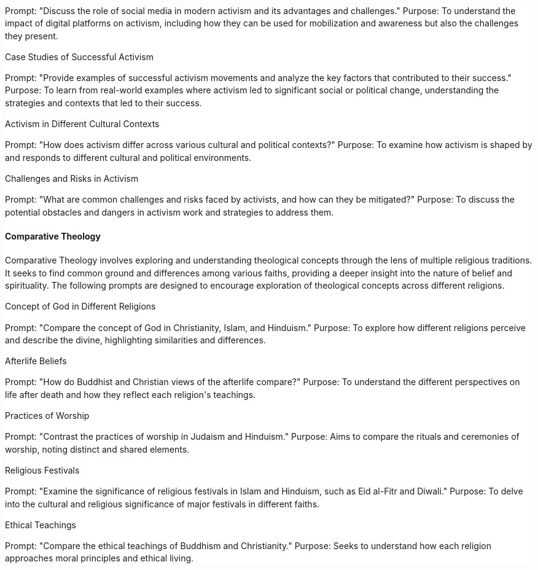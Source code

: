 Prompt: "Discuss the role of social media in modern activism and its advantages and challenges."
Purpose: To understand the impact of digital platforms on activism, including how they can be used for mobilization and awareness but also the challenges they present.

Case Studies of Successful Activism

Prompt: "Provide examples of successful activism movements and analyze the key factors that contributed to their success."
Purpose: To learn from real-world examples where activism led to significant social or political change, understanding the strategies and contexts that led to their success.

Activism in Different Cultural Contexts

Prompt: "How does activism differ across various cultural and political contexts?"
Purpose: To examine how activism is shaped by and responds to different cultural and political environments.

Challenges and Risks in Activism

Prompt: "What are common challenges and risks faced by activists, and how can they be mitigated?"
Purpose: To discuss the potential obstacles and dangers in activism work and strategies to address them.

#### Comparative Theology
Comparative Theology involves exploring and understanding theological concepts through the lens of multiple religious traditions. It seeks to find common ground and differences among various faiths, providing a deeper insight into the nature of belief and spirituality. The following prompts are designed to encourage exploration of theological concepts across different religions.

Concept of God in Different Religions

Prompt: "Compare the concept of God in Christianity, Islam, and Hinduism."
Purpose: To explore how different religions perceive and describe the divine, highlighting similarities and differences.

Afterlife Beliefs

Prompt: "How do Buddhist and Christian views of the afterlife compare?"
Purpose: To understand the different perspectives on life after death and how they reflect each religion's teachings.

Practices of Worship

Prompt: "Contrast the practices of worship in Judaism and Hinduism."
Purpose: Aims to compare the rituals and ceremonies of worship, noting distinct and shared elements.

Religious Festivals

Prompt: "Examine the significance of religious festivals in Islam and Hinduism, such as Eid al-Fitr and Diwali."
Purpose: To delve into the cultural and religious significance of major festivals in different faiths.

Ethical Teachings

Prompt: "Compare the ethical teachings of Buddhism and Christianity."
Purpose: Seeks to understand how each religion approaches moral principles and ethical living.
